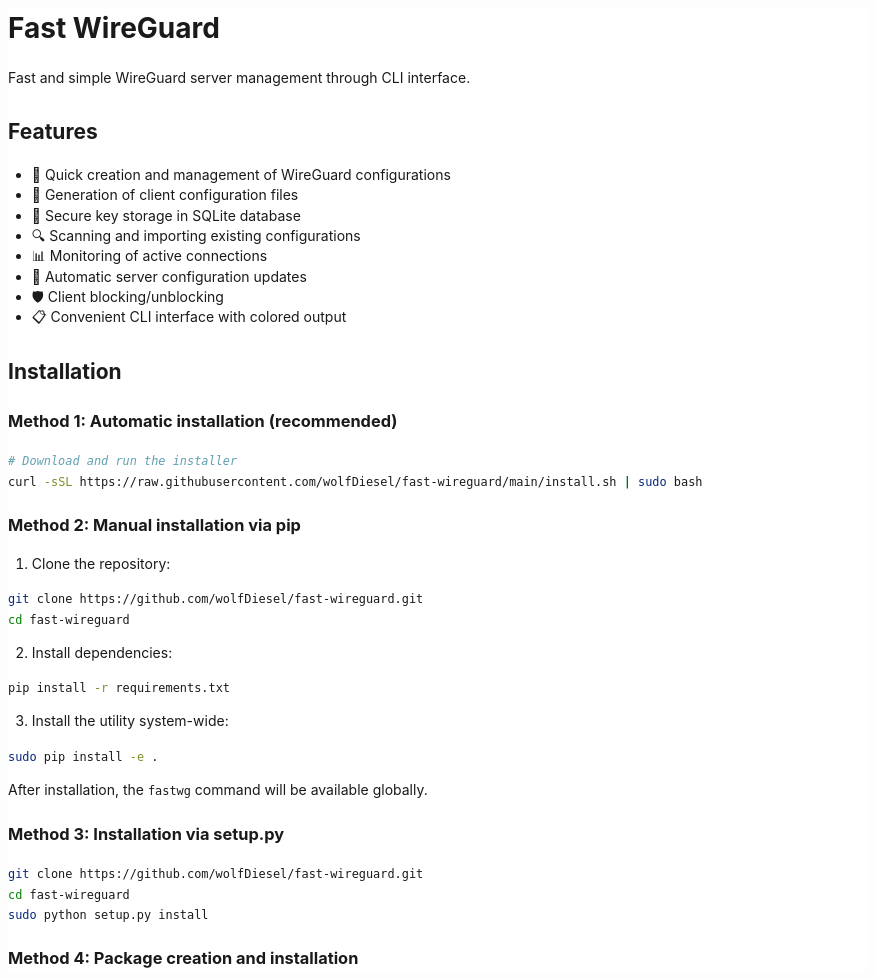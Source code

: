# Fast WireGuard

Fast and simple WireGuard server management through CLI interface.

## Features

- 🚀 Quick creation and management of WireGuard configurations
- 📱 Generation of client configuration files
- 🔐 Secure key storage in SQLite database
- 🔍 Scanning and importing existing configurations
- 📊 Monitoring of active connections
- 🔄 Automatic server configuration updates
- 🛡️ Client blocking/unblocking
- 📋 Convenient CLI interface with colored output

## Installation

### Method 1: Automatic installation (recommended)

```bash
# Download and run the installer
curl -sSL https://raw.githubusercontent.com/wolfDiesel/fast-wireguard/main/install.sh | sudo bash
```

### Method 2: Manual installation via pip

1. Clone the repository:
```bash
git clone https://github.com/wolfDiesel/fast-wireguard.git
cd fast-wireguard
```

2. Install dependencies:
```bash
pip install -r requirements.txt
```

3. Install the utility system-wide:
```bash
sudo pip install -e .
```

After installation, the `fastwg` command will be available globally.

### Method 3: Installation via setup.py

```bash
git clone https://github.com/wolfDiesel/fast-wireguard.git
cd fast-wireguard
sudo python setup.py install
```

### Method 4: Package creation and installation
